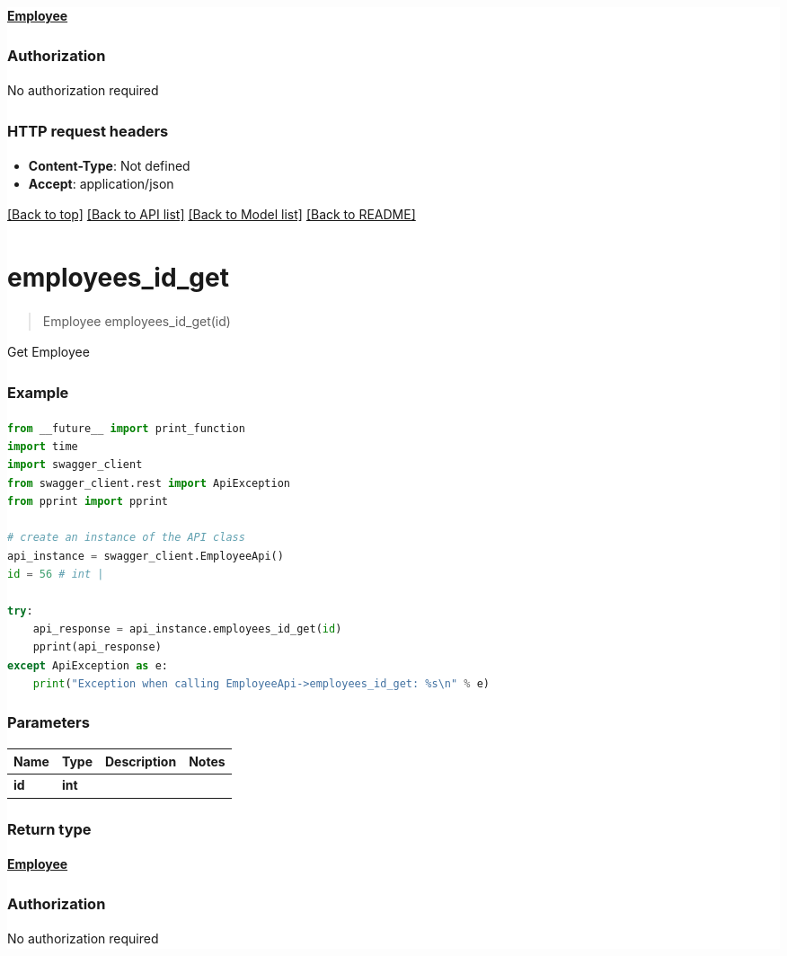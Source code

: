 [**Employee**](Employee.md)

### Authorization

No authorization required

### HTTP request headers

 - **Content-Type**: Not defined
 - **Accept**: application/json

[[Back to top]](#) [[Back to API list]](../README.md#documentation-for-api-endpoints) [[Back to Model list]](../README.md#documentation-for-models) [[Back to README]](../README.md)

# **employees_id_get**
> Employee employees_id_get(id)



Get Employee

### Example
```python
from __future__ import print_function
import time
import swagger_client
from swagger_client.rest import ApiException
from pprint import pprint

# create an instance of the API class
api_instance = swagger_client.EmployeeApi()
id = 56 # int | 

try:
    api_response = api_instance.employees_id_get(id)
    pprint(api_response)
except ApiException as e:
    print("Exception when calling EmployeeApi->employees_id_get: %s\n" % e)
```

### Parameters

Name | Type | Description  | Notes
------------- | ------------- | ------------- | -------------
 **id** | **int**|  | 

### Return type

[**Employee**](Employee.md)

### Authorization

No authorization required
